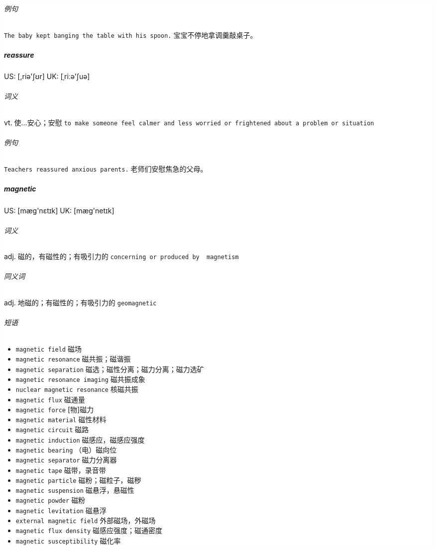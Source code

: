 ###### 例句

`The baby kept banging the table with his spoon.`
宝宝不停地拿调羹敲桌子。


##### reassure

US: [,riə'ʃʊr]
UK: [ˌriːə'ʃuə]

###### 词义

vt. 使…安心；安慰
`to make someone feel calmer and less worried or frightened about a problem or situation`

###### 例句

`Teachers reassured anxious parents.`
老师们安慰焦急的父母。


##### magnetic

US: [mæg'nɛtɪk]
UK: [mæg'netɪk]

###### 词义

adj. 磁的，有磁性的；有吸引力的
`concerning or produced by  magnetism `

###### 同义词

adj. 地磁的；有磁性的；有吸引力的
`geomagnetic`


###### 短语

- `magnetic field` 磁场
- `magnetic resonance` 磁共振；磁谐振
- `magnetic separation` 磁选；磁性分离；磁力分离；磁力选矿
- `magnetic resonance imaging` 磁共振成象
- `nuclear magnetic resonance` 核磁共振
- `magnetic flux` 磁通量
- `magnetic force` [物]磁力
- `magnetic material` 磁性材料
- `magnetic circuit` 磁路
- `magnetic induction` 磁感应，磁感应强度
- `magnetic bearing` （电）磁向位
- `magnetic separator` 磁力分离器
- `magnetic tape` 磁带，录音带
- `magnetic particle` 磁粉；磁粒子，磁秽
- `magnetic suspension` 磁悬浮，悬磁性
- `magnetic powder` 磁粉
- `magnetic levitation` 磁悬浮
- `external magnetic field` 外部磁场，外磁场
- `magnetic flux density` 磁感应强度；磁通密度
- `magnetic susceptibility` 磁化率
